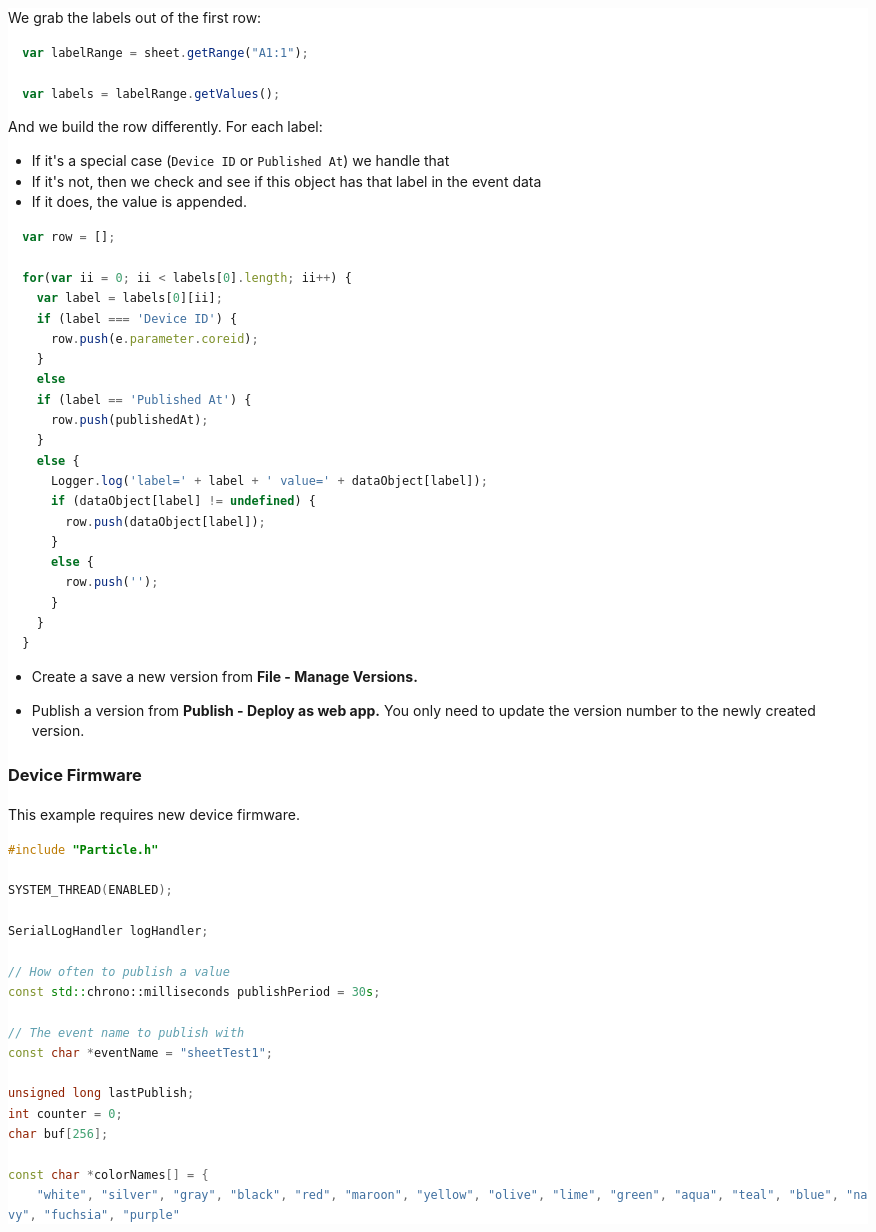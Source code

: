 We grab the labels out of the first row:

```js
  var labelRange = sheet.getRange("A1:1");
  
  var labels = labelRange.getValues();
```

And we build the row differently. For each label:

- If it's a special case (`Device ID` or `Published At`) we handle that
- If it's not, then we check and see if this object has that label in the event data
- If it does, the value is appended.

```js
  var row = [];
  
  for(var ii = 0; ii < labels[0].length; ii++) {
    var label = labels[0][ii];
    if (label === 'Device ID') {
      row.push(e.parameter.coreid);
    }
    else 
    if (label == 'Published At') {
      row.push(publishedAt);
    }
    else {
      Logger.log('label=' + label + ' value=' + dataObject[label]);
      if (dataObject[label] != undefined) {
        row.push(dataObject[label]);
      }
      else {
        row.push('');
      }
    }
  }
  ```

- Create a save a new version from **File - Manage Versions.**

- Publish a version from **Publish - Deploy as web app.** You only need to update the version number to the newly created version.


### Device Firmware

This example requires new device firmware.

```cpp
#include "Particle.h"

SYSTEM_THREAD(ENABLED);

SerialLogHandler logHandler;

// How often to publish a value
const std::chrono::milliseconds publishPeriod = 30s;

// The event name to publish with
const char *eventName = "sheetTest1";

unsigned long lastPublish;
int counter = 0;
char buf[256];

const char *colorNames[] = {
    "white", "silver", "gray", "black", "red", "maroon", "yellow", "olive", "lime", "green", "aqua", "teal", "blue", "navy", "fuchsia", "purple"
```